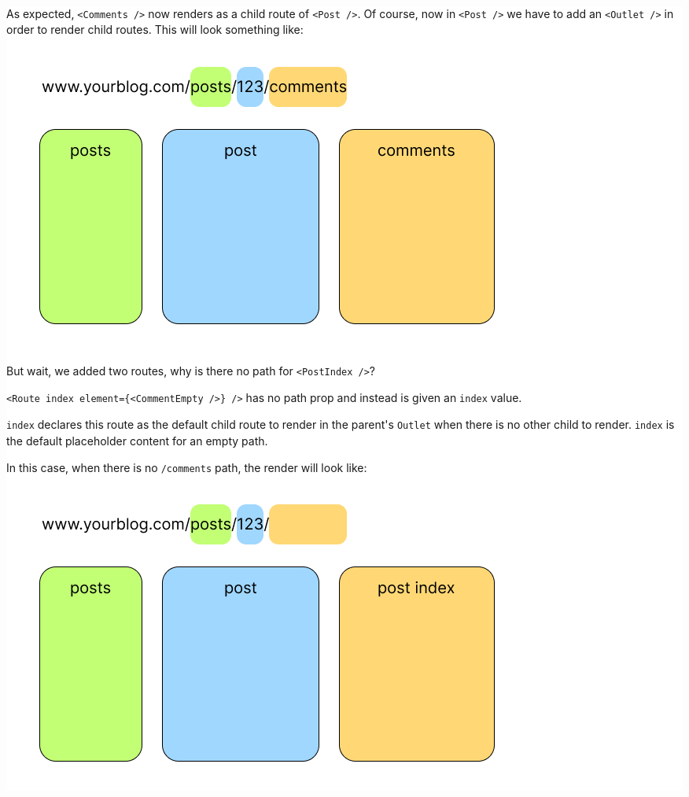 As expected, `<Comments />` now renders as a child route of `<Post />`. Of course, now in `<Post />` we have to add an `<Outlet />` in order to render child routes. This will look something like:

![1](../assets/imgs/Frame%205.png)

But wait, we added two routes, why is there no path for `<PostIndex />`?

`<Route index element={<CommentEmpty />} />` has no path prop and instead is given an `index` value.

`index` declares this route as the default child route to render in the parent's `Outlet` when there is no other child to render. `index` is the default placeholder content for an empty path.

In this case, when there is no `/comments` path, the render will look like:

![1](../assets/imgs/Frame%206.png)
